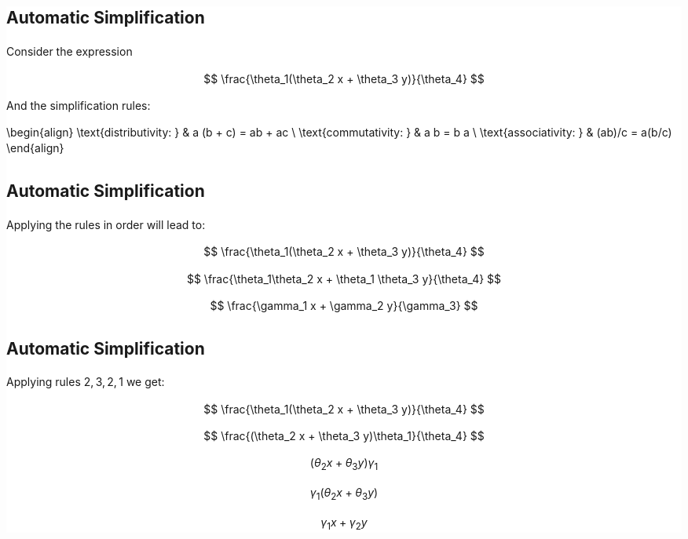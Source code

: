 [^4]: de Franca, Fabricio Olivetti, and Gabriel Kronberger. "Reducing Overparameterization of Symbolic Regression Models with Equality Saturation." Proceedings of the Genetic and Evolutionary Computation Conference. 2023.

## Automatic Simplification

Consider the expression

$$
\frac{\theta_1(\theta_2 x + \theta_3 y)}{\theta_4}
$$

And the simplification rules:

\begin{align}
\text{distributivity: } & a (b + c) = ab + ac \\
\text{commutativity: } & a b = b a \\
\text{associativity: } & (ab)/c = a(b/c)
\end{align}

## Automatic Simplification

Applying the rules in order will lead to:

$$
\frac{\theta_1(\theta_2 x + \theta_3 y)}{\theta_4}
$$

$$
\frac{\theta_1\theta_2 x + \theta_1 \theta_3 y}{\theta_4}
$$

$$
\frac{\gamma_1 x + \gamma_2 y}{\gamma_3}
$$

## Automatic Simplification

Applying rules $2, 3, 2, 1$ we get:

$$
\frac{\theta_1(\theta_2 x + \theta_3 y)}{\theta_4}
$$

$$
\frac{(\theta_2 x + \theta_3 y)\theta_1}{\theta_4}
$$

$$
(\theta_2 x + \theta_3 y)\gamma_1
$$

$$
\gamma_1(\theta_2 x + \theta_3 y)
$$

$$
\gamma_1x + \gamma_2y
$$


[^1]: Tate, R., et al, "Equality Saturation: a New Approach to Optimization," in Logical Methods in Computer Science, 2011.
[^2]: Willsey, M., et al. "egg: Fast and extensible equality saturation," in Proceedings of the ACM on Programming Languages, vol. 5, no. POPL, pp. 1–29, 2021
[^3]: Nelson, Charles Gregory. Techniques for program verification. Stanford University, 1980.